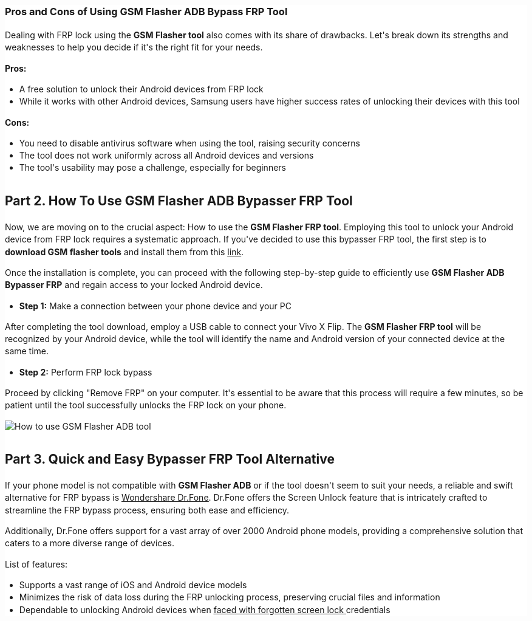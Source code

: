 ### Pros and Cons of Using GSM Flasher ADB Bypass FRP Tool

Dealing with FRP lock using the **GSM Flasher tool** also comes with its share of drawbacks. Let's break down its strengths and weaknesses to help you decide if it's the right fit for your needs.

**Pros:**

- A free solution to unlock their Android devices from FRP lock
- While it works with other Android devices, Samsung users have higher success rates of unlocking their devices with this tool

**Cons:**

- You need to disable antivirus software when using the tool, raising security concerns
- The tool does not work uniformly across all Android devices and versions
- The tool's usability may pose a challenge, especially for beginners

## Part 2. How To Use GSM Flasher ADB Bypasser FRP Tool

Now, we are moving on to the crucial aspect: How to use the **GSM Flasher FRP tool**. Employing this tool to unlock your Android device from FRP lock requires a systematic approach. If you've decided to use this bypasser FRP tool, the first step is to **download GSM flasher tools** and install them from this [<u>link</u>](https://www.egsmpro.com/download).

Once the installation is complete, you can proceed with the following step-by-step guide to efficiently use **GSM Flasher ADB Bypasser FRP** and regain access to your locked Android device.

- **Step 1:** Make a connection between your phone device and your PC

After completing the tool download, employ a USB cable to connect your Vivo X Flip. The **GSM Flasher FRP tool** will be recognized by your Android device, while the tool will identify the name and Android version of your connected device at the same time.

- **Step 2:** Perform FRP lock bypass

Proceed by clicking "Remove FRP" on your computer. It's essential to be aware that this process will require a few minutes, so be patient until the tool successfully unlocks the FRP lock on your phone.

![How to use GSM Flasher ADB tool](https://images.wondershare.com/drfone/article/2024/01/gsm-flasher-adb-bypasser-frp-tool-2.jpg)

## Part 3. Quick and Easy Bypasser FRP Tool Alternative

If your phone model is not compatible with **GSM Flasher ADB** or if the tool doesn't seem to suit your needs, a reliable and swift alternative for FRP bypass is [<u>Wondershare Dr.Fone</u>](https://tools.techidaily.com/wondershare-dr-fone-unlock-android-screen/). Dr.Fone offers the Screen Unlock feature that is intricately crafted to streamline the FRP bypass process, ensuring both ease and efficiency.

Additionally, Dr.Fone offers support for a vast array of over 2000 Android phone models, providing a comprehensive solution that caters to a more diverse range of devices.

List of features:

- Supports a vast range of iOS and Android device models
- Minimizes the risk of data loss during the FRP unlocking process, preserving crucial files and information
- Dependable to unlocking Android devices when [<u>faced with forgotten screen lock </u>](https://drfone.wondershare.com/unlock/vivo-screen-lock.html) credentials
